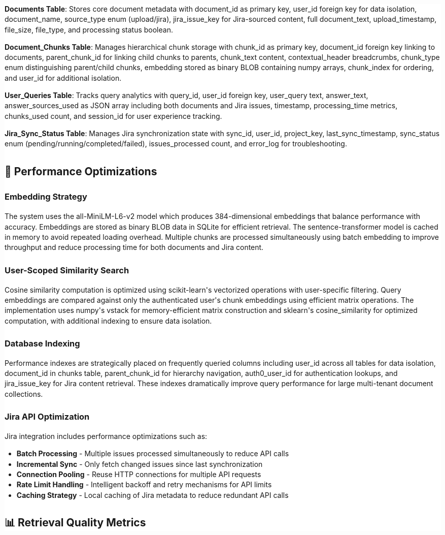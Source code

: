 **Documents Table**: Stores core document metadata with document_id as primary key, user_id foreign key for data isolation, document_name, source_type enum (upload/jira), jira_issue_key for Jira-sourced content, full document_text, upload_timestamp, file_size, file_type, and processing status boolean.

**Document_Chunks Table**: Manages hierarchical chunk storage with chunk_id as primary key, document_id foreign key linking to documents, parent_chunk_id for linking child chunks to parents, chunk_text content, contextual_header breadcrumbs, chunk_type enum distinguishing parent/child chunks, embedding stored as binary BLOB containing numpy arrays, chunk_index for ordering, and user_id for additional isolation.

**User_Queries Table**: Tracks query analytics with query_id, user_id foreign key, user_query text, answer_text, answer_sources_used as JSON array including both documents and Jira issues, timestamp, processing_time metrics, chunks_used count, and session_id for user experience tracking.

**Jira_Sync_Status Table**: Manages Jira synchronization state with sync_id, user_id, project_key, last_sync_timestamp, sync_status enum (pending/running/completed/failed), issues_processed count, and error_log for troubleshooting.

## 🚀 Performance Optimizations

### **Embedding Strategy**
The system uses the all-MiniLM-L6-v2 model which produces 384-dimensional embeddings that balance performance with accuracy. Embeddings are stored as binary BLOB data in SQLite for efficient retrieval. The sentence-transformer model is cached in memory to avoid repeated loading overhead. Multiple chunks are processed simultaneously using batch embedding to improve throughput and reduce processing time for both documents and Jira content.

### **User-Scoped Similarity Search**
Cosine similarity computation is optimized using scikit-learn's vectorized operations with user-specific filtering. Query embeddings are compared against only the authenticated user's chunk embeddings using efficient matrix operations. The implementation uses numpy's vstack for memory-efficient matrix construction and sklearn's cosine_similarity for optimized computation, with additional indexing to ensure data isolation.

### **Database Indexing**
Performance indexes are strategically placed on frequently queried columns including user_id across all tables for data isolation, document_id in chunks table, parent_chunk_id for hierarchy navigation, auth0_user_id for authentication lookups, and jira_issue_key for Jira content retrieval. These indexes dramatically improve query performance for large multi-tenant document collections.

### **Jira API Optimization**
Jira integration includes performance optimizations such as:
- **Batch Processing** - Multiple issues processed simultaneously to reduce API calls
- **Incremental Sync** - Only fetch changed issues since last synchronization
- **Connection Pooling** - Reuse HTTP connections for multiple API requests
- **Rate Limit Handling** - Intelligent backoff and retry mechanisms for API limits
- **Caching Strategy** - Local caching of Jira metadata to reduce redundant API calls

## 📊 Retrieval Quality Metrics
